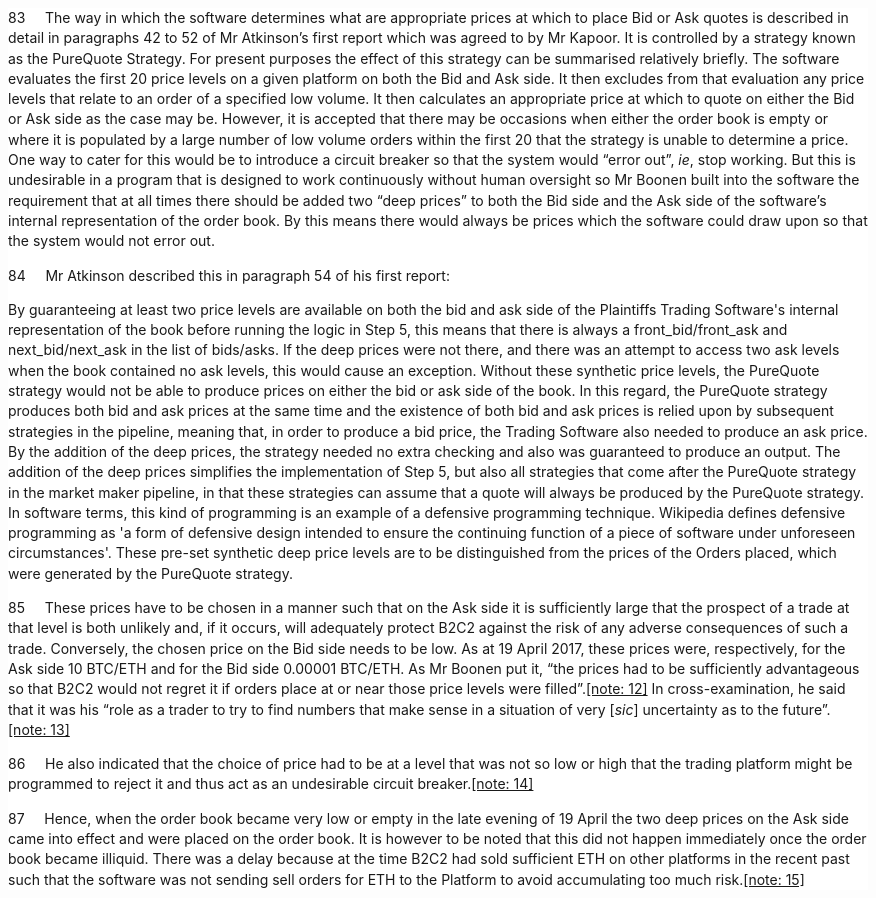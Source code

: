 83     The way in which the software determines what are appropriate prices at which to place Bid or Ask quotes is described in detail in paragraphs 42 to 52 of Mr Atkinson’s first report which was agreed to by Mr Kapoor. It is controlled by a strategy known as the PureQuote Strategy. For present purposes the effect of this strategy can be summarised relatively briefly. The software evaluates the first 20 price levels on a given platform on both the Bid and Ask side. It then excludes from that evaluation any price levels that relate to an order of a specified low volume. It then calculates an appropriate price at which to quote on either the Bid or Ask side as the case may be. However, it is accepted that there may be occasions when either the order book is empty or where it is populated by a large number of low volume orders within the first 20 that the strategy is unable to determine a price. One way to cater for this would be to introduce a circuit breaker so that the system would “error out”, _ie_, stop working. But this is undesirable in a program that is designed to work continuously without human oversight so Mr Boonen built into the software the requirement that at all times there should be added two “deep prices” to both the Bid side and the Ask side of the software’s internal representation of the order book. By this means there would always be prices which the software could draw upon so that the system would not error out.

84     Mr Atkinson described this in paragraph 54 of his first report:

By guaranteeing at least two price levels are available on both the bid and ask side of the Plaintiffs Trading Software's internal representation of the book before running the logic in Step 5, this means that there is always a front\_bid/front\_ask and next\_bid/next\_ask in the list of bids/asks. If the deep prices were not there, and there was an attempt to access two ask levels when the book contained no ask levels, this would cause an exception. Without these synthetic price levels, the PureQuote strategy would not be able to produce prices on either the bid or ask side of the book. In this regard, the PureQuote strategy produces both bid and ask prices at the same time and the existence of both bid and ask prices is relied upon by subsequent strategies in the pipeline, meaning that, in order to produce a bid price, the Trading Software also needed to produce an ask price. By the addition of the deep prices, the strategy needed no extra checking and also was guaranteed to produce an output. The addition of the deep prices simplifies the implementation of Step 5, but also all strategies that come after the PureQuote strategy in the market maker pipeline, in that these strategies can assume that a quote will always be produced by the PureQuote strategy. In software terms, this kind of programming is an example of a defensive programming technique. Wikipedia defines defensive programming as 'a form of defensive design intended to ensure the continuing function of a piece of software under unforeseen circumstances'. These pre-set synthetic deep price levels are to be distinguished from the prices of the Orders placed, which were generated by the PureQuote strategy.

85     These prices have to be chosen in a manner such that on the Ask side it is sufficiently large that the prospect of a trade at that level is both unlikely and, if it occurs, will adequately protect B2C2 against the risk of any adverse consequences of such a trade. Conversely, the chosen price on the Bid side needs to be low. As at 19 April 2017, these prices were, respectively, for the Ask side 10 BTC/ETH and for the Bid side 0.00001 BTC/ETH. As Mr Boonen put it, “the prices had to be sufficiently advantageous so that B2C2 would not regret it if orders place at or near those price levels were filled”.[\[note: 12\]](#Ftn_12) In cross-examination, he said that it was his “role as a trader to try to find numbers that make sense in a situation of very \[_sic_\] uncertainty as to the future”.[\[note: 13\]](#Ftn_13)

86     He also indicated that the choice of price had to be at a level that was not so low or high that the trading platform might be programmed to reject it and thus act as an undesirable circuit breaker.[\[note: 14\]](#Ftn_14)

87     Hence, when the order book became very low or empty in the late evening of 19 April the two deep prices on the Ask side came into effect and were placed on the order book. It is however to be noted that this did not happen immediately once the order book became illiquid. There was a delay because at the time B2C2 had sold sufficient ETH on other platforms in the recent past such that the software was not sending sell orders for ETH to the Platform to avoid accumulating too much risk.[\[note: 15\]](#Ftn_15)
